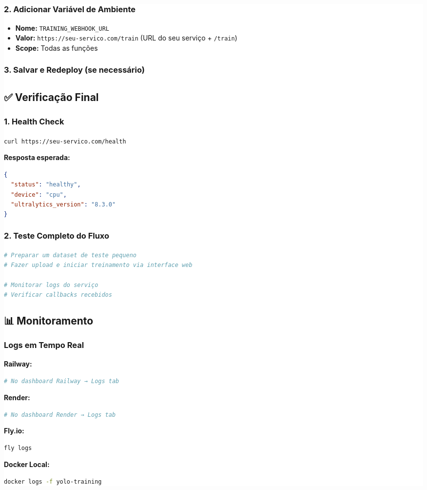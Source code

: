 ### 2. Adicionar Variável de Ambiente
- **Nome:** `TRAINING_WEBHOOK_URL`
- **Valor:** `https://seu-servico.com/train` (URL do seu serviço + `/train`)
- **Scope:** Todas as funções

### 3. Salvar e Redeploy (se necessário)

## ✅ Verificação Final

### 1. Health Check
```bash
curl https://seu-servico.com/health
```

**Resposta esperada:**
```json
{
  "status": "healthy",
  "device": "cpu",
  "ultralytics_version": "8.3.0"
}
```

### 2. Teste Completo do Fluxo
```bash
# Preparar um dataset de teste pequeno
# Fazer upload e iniciar treinamento via interface web

# Monitorar logs do serviço
# Verificar callbacks recebidos
```

## 📊 Monitoramento

### Logs em Tempo Real

**Railway:**
```bash
# No dashboard Railway → Logs tab
```

**Render:**
```bash
# No dashboard Render → Logs tab
```

**Fly.io:**
```bash
fly logs
```

**Docker Local:**
```bash
docker logs -f yolo-training
```
